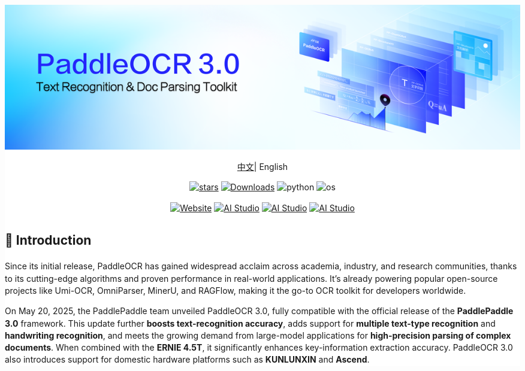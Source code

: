 <div align="center">
  <p>
      <img width="100%" src="./docs/images/Banner.png" alt="PaddleOCR Banner"></a>
  </p>


[中文](./readme_c.md)| English 



[![stars](https://img.shields.io/github/stars/PaddlePaddle/PaddleOCR?color=ccf)](https://github.com/PaddlePaddle/PaddleOCR)
[![Downloads](https://img.shields.io/pypi/dm/paddleocr)](https://pypi.org/project/PaddleOCR/)
![python](https://img.shields.io/badge/python-3.8+-aff.svg)
![os](https://img.shields.io/badge/os-linux%2C%20win%2C%20mac-pink.svg)

[![Website](https://img.shields.io/badge/Website-PaddleOCR-blue?logo=data:image/png;base64,iVBORw0KGgoAAAANSUhEUgAAACAAAAAgCAYAAABzenr0AAAABmmRkdj0AAAAASUVORK5CYII=)](https://www.paddleocr.ai/)
[![AI Studio](https://img.shields.io/badge/PP_OCRv5-AI_Studio-green)](https://aistudio.baidu.com/community/app/91660/webUI)
[![AI Studio](https://img.shields.io/badge/PP_StructureV3-AI_Studio-green)](https://aistudio.baidu.com/community/app/518494/webUI)
[![AI Studio](https://img.shields.io/badge/PP_ChatOCRv4-AI_Studio-green)](https://aistudio.baidu.com/community/app/518493/webUI)

</div>

## 🚀 Introduction
Since its initial release, PaddleOCR has gained widespread acclaim across academia, industry, and research communities, thanks to its cutting-edge algorithms and proven performance in real-world applications. It’s already powering popular open-source projects like Umi-OCR, OmniParser, MinerU, and RAGFlow, making it the go-to OCR toolkit for developers worldwide.

On May 20, 2025, the PaddlePaddle team unveiled PaddleOCR 3.0, fully compatible with the official release of the **PaddlePaddle 3.0** framework. This update further **boosts text-recognition accuracy**, adds support for **multiple text-type recognition** and **handwriting recognition**, and meets the growing demand from large-model applications for **high-precision parsing of complex documents**. When combined with the **ERNIE 4.5T**, it significantly enhances key-information extraction accuracy. PaddleOCR 3.0 also introduces support for domestic hardware platforms such as **KUNLUNXIN** and **Ascend**.
